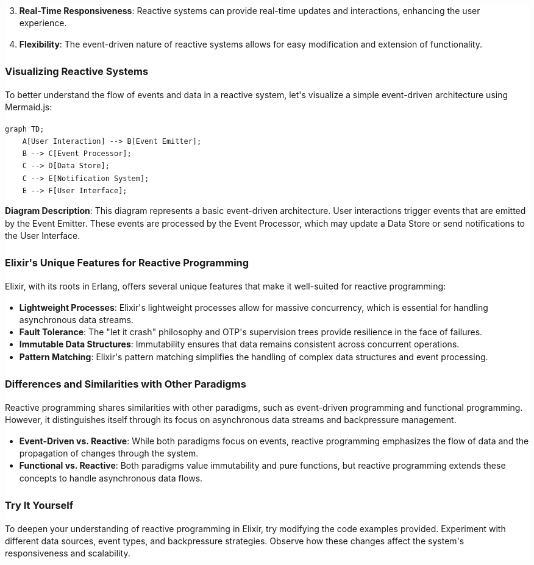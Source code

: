 3. **Real-Time Responsiveness**: Reactive systems can provide real-time updates and interactions, enhancing the user experience.

4. **Flexibility**: The event-driven nature of reactive systems allows for easy modification and extension of functionality.

### Visualizing Reactive Systems

To better understand the flow of events and data in a reactive system, let's visualize a simple event-driven architecture using Mermaid.js:

```mermaid
graph TD;
    A[User Interaction] --> B[Event Emitter];
    B --> C[Event Processor];
    C --> D[Data Store];
    C --> E[Notification System];
    E --> F[User Interface];
```

**Diagram Description**: This diagram represents a basic event-driven architecture. User interactions trigger events that are emitted by the Event Emitter. These events are processed by the Event Processor, which may update a Data Store or send notifications to the User Interface.

### Elixir's Unique Features for Reactive Programming

Elixir, with its roots in Erlang, offers several unique features that make it well-suited for reactive programming:

- **Lightweight Processes**: Elixir's lightweight processes allow for massive concurrency, which is essential for handling asynchronous data streams.
- **Fault Tolerance**: The "let it crash" philosophy and OTP's supervision trees provide resilience in the face of failures.
- **Immutable Data Structures**: Immutability ensures that data remains consistent across concurrent operations.
- **Pattern Matching**: Elixir's pattern matching simplifies the handling of complex data structures and event processing.

### Differences and Similarities with Other Paradigms

Reactive programming shares similarities with other paradigms, such as event-driven programming and functional programming. However, it distinguishes itself through its focus on asynchronous data streams and backpressure management.

- **Event-Driven vs. Reactive**: While both paradigms focus on events, reactive programming emphasizes the flow of data and the propagation of changes through the system.
- **Functional vs. Reactive**: Both paradigms value immutability and pure functions, but reactive programming extends these concepts to handle asynchronous data flows.

### Try It Yourself

To deepen your understanding of reactive programming in Elixir, try modifying the code examples provided. Experiment with different data sources, event types, and backpressure strategies. Observe how these changes affect the system's responsiveness and scalability.
